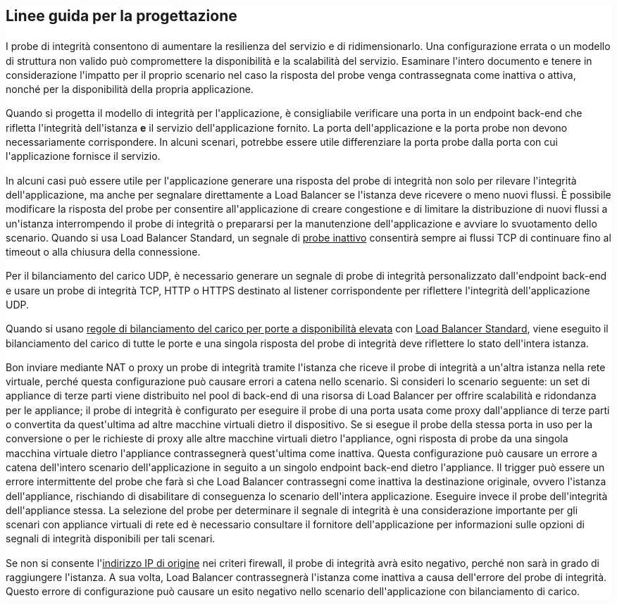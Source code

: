 ## <a name="design-guidance"></a><a name="design"></a> Linee guida per la progettazione

I probe di integrità consentono di aumentare la resilienza del servizio e di ridimensionarlo. Una configurazione errata o un modello di struttura non valido può compromettere la disponibilità e la scalabilità del servizio. Esaminare l'intero documento e tenere in considerazione l'impatto per il proprio scenario nel caso la risposta del probe venga contrassegnata come inattiva o attiva, nonché per la disponibilità della propria applicazione.

Quando si progetta il modello di integrità per l'applicazione, è consigliabile verificare una porta in un endpoint back-end che rifletta l'integrità dell'istanza __e__ il servizio dell'applicazione fornito.  La porta dell'applicazione e la porta probe non devono necessariamente corrispondere.  In alcuni scenari, potrebbe essere utile differenziare la porta probe dalla porta con cui l'applicazione fornisce il servizio.  

In alcuni casi può essere utile per l'applicazione generare una risposta del probe di integrità non solo per rilevare l'integrità dell'applicazione, ma anche per segnalare direttamente a Load Balancer se l'istanza deve ricevere o meno nuovi flussi.  È possibile modificare la risposta del probe per consentire all'applicazione di creare congestione e di limitare la distribuzione di nuovi flussi a un'istanza interrompendo il probe di integrità o prepararsi per la manutenzione dell'applicazione e avviare lo svuotamento dello scenario.  Quando si usa Load Balancer Standard, un segnale di [probe inattivo](#probedown) consentirà sempre ai flussi TCP di continuare fino al timeout o alla chiusura della connessione. 

Per il bilanciamento del carico UDP, è necessario generare un segnale di probe di integrità personalizzato dall'endpoint back-end e usare un probe di integrità TCP, HTTP o HTTPS destinato al listener corrispondente per riflettere l'integrità dell'applicazione UDP.

Quando si usano [regole di bilanciamento del carico per porte a disponibilità elevata](load-balancer-ha-ports-overview.md) con [Load Balancer Standard](./load-balancer-overview.md), viene eseguito il bilanciamento del carico di tutte le porte e una singola risposta del probe di integrità deve riflettere lo stato dell'intera istanza.

Bon inviare mediante NAT o proxy un probe di integrità tramite l'istanza che riceve il probe di integrità a un'altra istanza nella rete virtuale, perché questa configurazione può causare errori a catena nello scenario.  Si consideri lo scenario seguente: un set di appliance di terze parti viene distribuito nel pool di back-end di una risorsa di Load Balancer per offrire scalabilità e ridondanza per le appliance; il probe di integrità è configurato per eseguire il probe di una porta usata come proxy dall'appliance di terze parti o convertita da quest'ultima ad altre macchine virtuali dietro il dispositivo.  Se si esegue il probe della stessa porta in uso per la conversione o per le richieste di proxy alle altre macchine virtuali dietro l'appliance, ogni risposta di probe da una singola macchina virtuale dietro l'appliance contrassegnerà quest'ultima come inattiva. Questa configurazione può causare un errore a catena dell'intero scenario dell'applicazione in seguito a un singolo endpoint back-end dietro l'appliance.  Il trigger può essere un errore intermittente del probe che farà sì che Load Balancer contrassegni come inattiva la destinazione originale, ovvero l'istanza dell'appliance, rischiando di disabilitare di conseguenza lo scenario dell'intera applicazione. Eseguire invece il probe dell'integrità dell'appliance stessa. La selezione del probe per determinare il segnale di integrità è una considerazione importante per gli scenari con appliance virtuali di rete ed è necessario consultare il fornitore dell'applicazione per informazioni sulle opzioni di segnali di integrità disponibili per tali scenari.

Se non si consente l'[indirizzo IP di origine](#probesource) nei criteri firewall, il probe di integrità avrà esito negativo, perché non sarà in grado di raggiungere l'istanza.  A sua volta, Load Balancer contrassegnerà l'istanza come inattiva a causa dell'errore del probe di integrità.  Questo errore di configurazione può causare un esito negativo nello scenario dell'applicazione con bilanciamento di carico.
